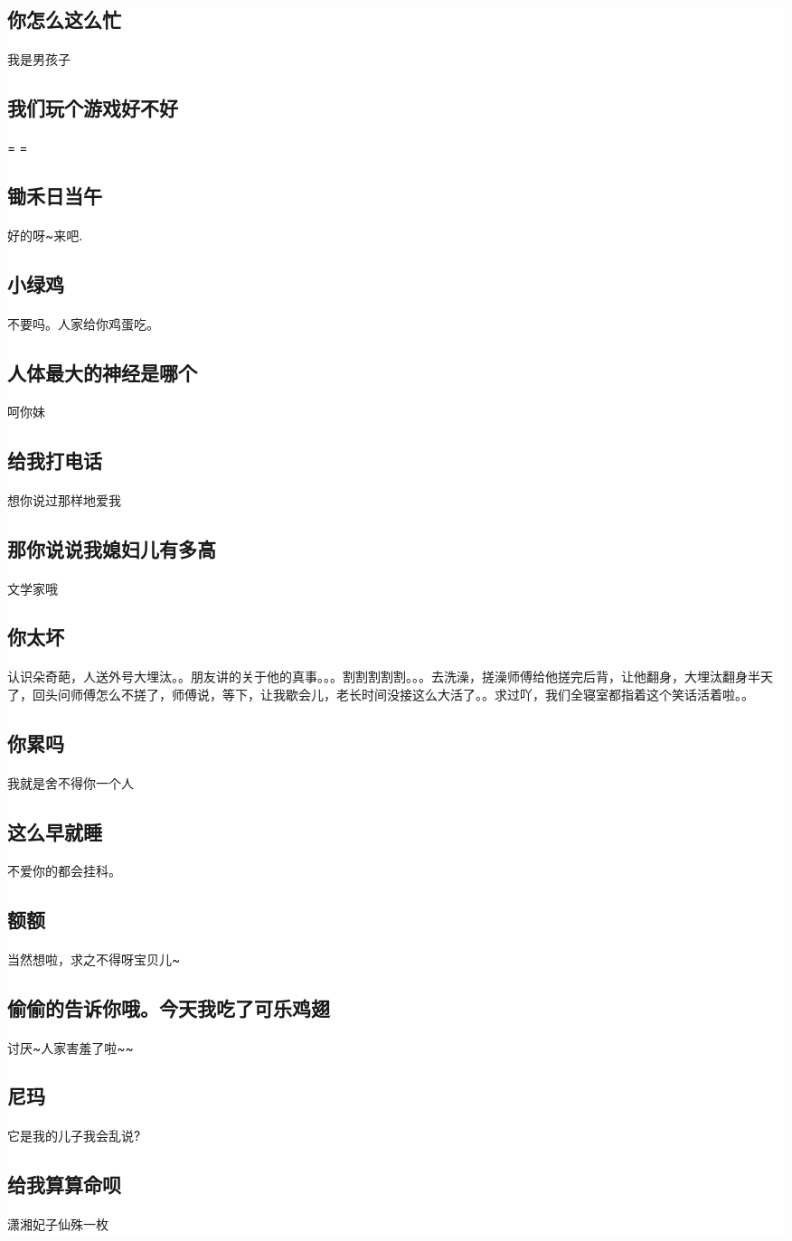 ## 你怎么这么忙
我是男孩子

## 我们玩个游戏好不好
= =

## 锄禾日当午
好的呀~来吧.

## 小绿鸡
不要吗。人家给你鸡蛋吃。

## 人体最大的神经是哪个
呵你妹

## 给我打电话
想你说过那样地爱我

## 那你说说我媳妇儿有多高
文学家哦

## 你太坏
认识朵奇葩，人送外号大埋汰。。朋友讲的关于他的真事。。。割割割割割。。。去洗澡，搓澡师傅给他搓完后背，让他翻身，大埋汰翻身半天了，回头问师傅怎么不搓了，师傅说，等下，让我歇会儿，老长时间没接这么大活了。。求过吖，我们全寝室都指着这个笑话活着啦。。

## 你累吗
我就是舍不得你一个人

## 这么早就睡
不爱你的都会挂科。

## 额额
当然想啦，求之不得呀宝贝儿~

## 偷偷的告诉你哦。今天我吃了可乐鸡翅
讨厌~人家害羞了啦~~

## 尼玛
它是我的儿子我会乱说?

## 给我算算命呗
潇湘妃子仙殊一枚
